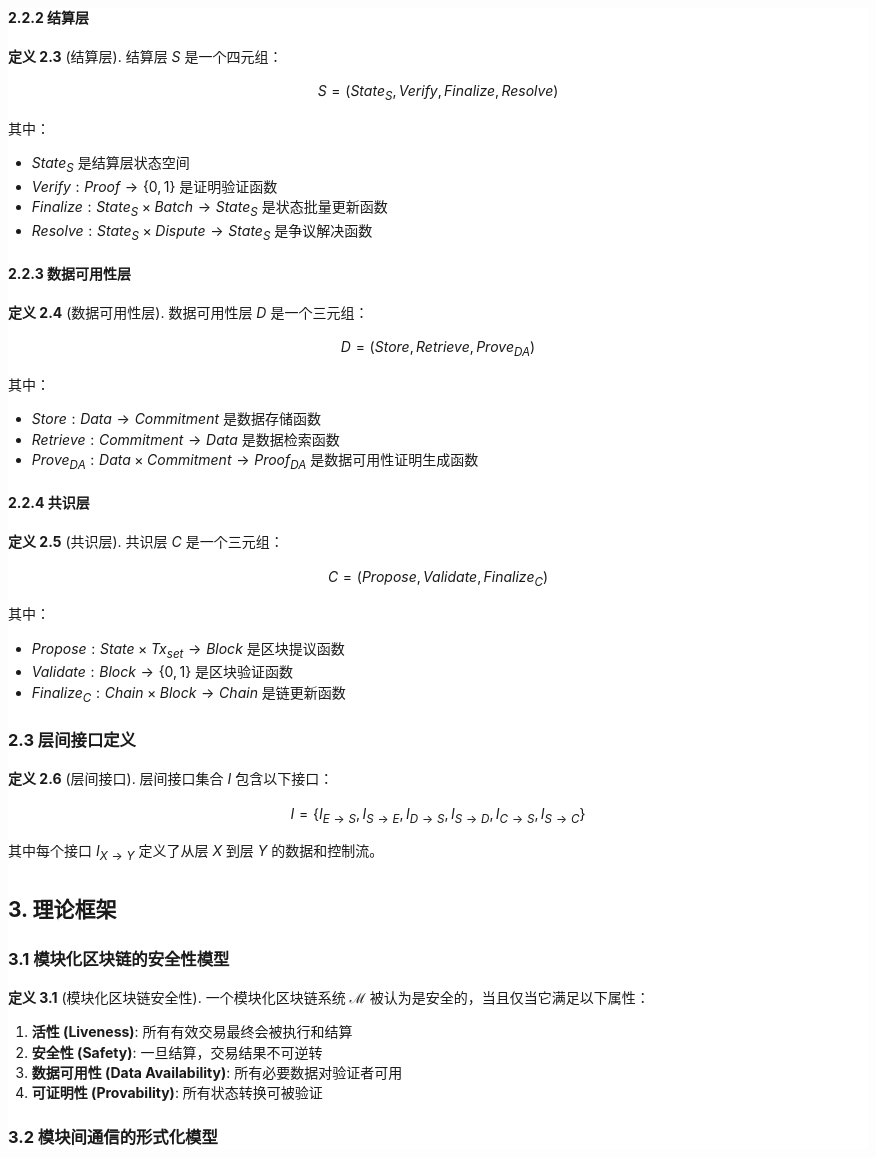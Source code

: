 #### 2.2.2 结算层

**定义 2.3** (结算层). 结算层 $S$ 是一个四元组：

$$S = (State_S, Verify, Finalize, Resolve)$$

其中：

- $State_S$ 是结算层状态空间
- $Verify: Proof \rightarrow \{0, 1\}$ 是证明验证函数
- $Finalize: State_S \times Batch \rightarrow State_S$ 是状态批量更新函数
- $Resolve: State_S \times Dispute \rightarrow State_S$ 是争议解决函数

#### 2.2.3 数据可用性层

**定义 2.4** (数据可用性层). 数据可用性层 $D$ 是一个三元组：

$$D = (Store, Retrieve, Prove_{DA})$$

其中：

- $Store: Data \rightarrow Commitment$ 是数据存储函数
- $Retrieve: Commitment \rightarrow Data$ 是数据检索函数
- $Prove_{DA}: Data \times Commitment \rightarrow Proof_{DA}$ 是数据可用性证明生成函数

#### 2.2.4 共识层

**定义 2.5** (共识层). 共识层 $C$ 是一个三元组：

$$C = (Propose, Validate, Finalize_C)$$

其中：

- $Propose: State \times Tx_{set} \rightarrow Block$ 是区块提议函数
- $Validate: Block \rightarrow \{0, 1\}$ 是区块验证函数
- $Finalize_C: Chain \times Block \rightarrow Chain$ 是链更新函数

### 2.3 层间接口定义

**定义 2.6** (层间接口). 层间接口集合 $I$ 包含以下接口：

$$I = \{I_{E \rightarrow S}, I_{S \rightarrow E}, I_{D \rightarrow S}, I_{S \rightarrow D}, I_{C \rightarrow S}, I_{S \rightarrow C}\}$$

其中每个接口 $I_{X \rightarrow Y}$ 定义了从层 $X$ 到层 $Y$ 的数据和控制流。

## 3. 理论框架

### 3.1 模块化区块链的安全性模型

**定义 3.1** (模块化区块链安全性). 一个模块化区块链系统 $\mathcal{M}$ 被认为是安全的，当且仅当它满足以下属性：

1. **活性 (Liveness)**: 所有有效交易最终会被执行和结算
2. **安全性 (Safety)**: 一旦结算，交易结果不可逆转
3. **数据可用性 (Data Availability)**: 所有必要数据对验证者可用
4. **可证明性 (Provability)**: 所有状态转换可被验证

### 3.2 模块间通信的形式化模型

